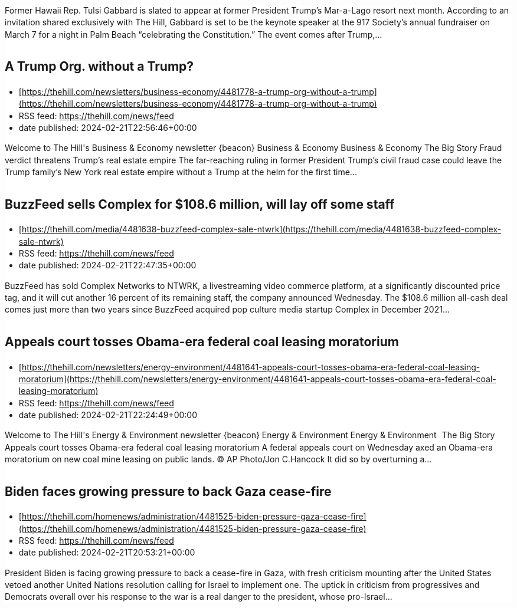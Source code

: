 Former Hawaii Rep. Tulsi Gabbard is slated to appear at former President Trump’s Mar-a-Lago resort next month. According to an invitation shared exclusively with The Hill, Gabbard is set to be the keynote speaker at the 917 Society’s annual fundraiser on March 7 for a night in Palm Beach “celebrating the Constitution.” The event comes after Trump,...

## A Trump Org. without a Trump?
 - [https://thehill.com/newsletters/business-economy/4481778-a-trump-org-without-a-trump](https://thehill.com/newsletters/business-economy/4481778-a-trump-org-without-a-trump)
 - RSS feed: https://thehill.com/news/feed
 - date published: 2024-02-21T22:56:46+00:00

Welcome to The Hill's Business &#38; Economy newsletter {beacon} Business &#38; Economy Business &#38; Economy The Big Story  Fraud verdict threatens Trump’s real estate empire The far-reaching ruling in former President Trump’s civil fraud case could leave the Trump family’s New York real estate empire without a Trump at the helm for the first time...

## BuzzFeed sells Complex for $108.6 million, will lay off some staff
 - [https://thehill.com/media/4481638-buzzfeed-complex-sale-ntwrk](https://thehill.com/media/4481638-buzzfeed-complex-sale-ntwrk)
 - RSS feed: https://thehill.com/news/feed
 - date published: 2024-02-21T22:47:35+00:00

BuzzFeed has sold Complex Networks to NTWRK, a livestreaming video commerce platform, at a significantly discounted price tag, and it will cut another 16 percent of its remaining staff, the company announced Wednesday. The $108.6 million all-cash deal comes just more than two years since BuzzFeed acquired pop culture media startup Complex in December 2021...

## Appeals court tosses Obama-era federal coal leasing moratorium
 - [https://thehill.com/newsletters/energy-environment/4481641-appeals-court-tosses-obama-era-federal-coal-leasing-moratorium](https://thehill.com/newsletters/energy-environment/4481641-appeals-court-tosses-obama-era-federal-coal-leasing-moratorium)
 - RSS feed: https://thehill.com/news/feed
 - date published: 2024-02-21T22:24:49+00:00

Welcome to The Hill's Energy &#038; Environment newsletter {beacon} Energy &#038; Environment Energy &#038; Environment &#8202; The Big Story  Appeals court tosses Obama-era federal coal leasing moratorium A federal appeals court on Wednesday axed an Obama-era moratorium on new coal mine leasing on public lands. © AP Photo/Jon C.Hancock It did so by overturning a...

## Biden faces growing pressure to back Gaza cease-fire
 - [https://thehill.com/homenews/administration/4481525-biden-pressure-gaza-cease-fire](https://thehill.com/homenews/administration/4481525-biden-pressure-gaza-cease-fire)
 - RSS feed: https://thehill.com/news/feed
 - date published: 2024-02-21T20:53:21+00:00

President Biden is facing growing pressure to back a cease-fire in Gaza, with fresh criticism mounting after the United States vetoed another United Nations resolution calling for Israel to implement one. The uptick in criticism from progressives and Democrats overall over his response to the war is a real danger to the president, whose pro-Israel...
